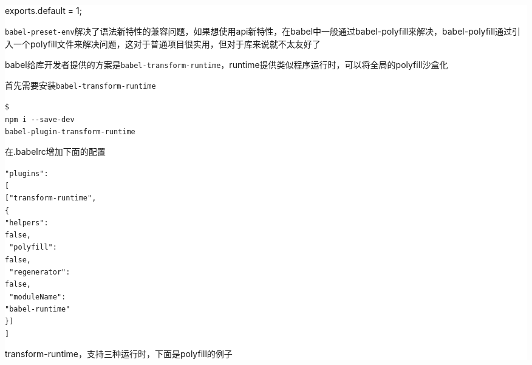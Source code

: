 exports.default = <span class="hljs-number">1</span>;</code></pre><p><code>babel-preset-env</code>&#x89E3;&#x51B3;&#x4E86;&#x8BED;&#x6CD5;&#x65B0;&#x7279;&#x6027;&#x7684;&#x517C;&#x5BB9;&#x95EE;&#x9898;&#xFF0C;&#x5982;&#x679C;&#x60F3;&#x4F7F;&#x7528;api&#x65B0;&#x7279;&#x6027;&#xFF0C;&#x5728;babel&#x4E2D;&#x4E00;&#x822C;&#x901A;&#x8FC7;babel-polyfill&#x6765;&#x89E3;&#x51B3;&#xFF0C;babel-polyfill&#x901A;&#x8FC7;&#x5F15;&#x5165;&#x4E00;&#x4E2A;polyfill&#x6587;&#x4EF6;&#x6765;&#x89E3;&#x51B3;&#x95EE;&#x9898;&#xFF0C;&#x8FD9;&#x5BF9;&#x4E8E;&#x666E;&#x901A;&#x9879;&#x76EE;&#x5F88;&#x5B9E;&#x7528;&#xFF0C;&#x4F46;&#x5BF9;&#x4E8E;&#x5E93;&#x6765;&#x8BF4;&#x5C31;&#x4E0D;&#x592A;&#x53CB;&#x597D;&#x4E86;</p><p>babel&#x7ED9;&#x5E93;&#x5F00;&#x53D1;&#x8005;&#x63D0;&#x4F9B;&#x7684;&#x65B9;&#x6848;&#x662F;<code>babel-transform-runtime</code>&#xFF0C;runtime&#x63D0;&#x4F9B;&#x7C7B;&#x4F3C;&#x7A0B;&#x5E8F;&#x8FD0;&#x884C;&#x65F6;&#xFF0C;&#x53EF;&#x4EE5;&#x5C06;&#x5168;&#x5C40;&#x7684;polyfill&#x6C99;&#x76D2;&#x5316;</p><p>&#x9996;&#x5148;&#x9700;&#x8981;&#x5B89;&#x88C5;<code>babel-transform-runtime</code></p><div class="widget-codetool" style="display:none"><div class="widget-codetool--inner"><span class="selectCode code-tool" data-toggle="tooltip" data-placement="top" title="" data-original-title="&#x5168;&#x9009;"></span> <span type="button" class="copyCode code-tool" data-toggle="tooltip" data-placement="top" data-clipboard-text="$ npm i --save-dev babel-plugin-transform-runtime" title="" data-original-title="&#x590D;&#x5236;"></span> <span type="button" class="saveToNote code-tool" data-toggle="tooltip" data-placement="top" title="" data-original-title="&#x653E;&#x8FDB;&#x7B14;&#x8BB0;"></span></div></div><pre class="bash hljs"><code class="bash" style="word-break:break-word;white-space:initial">$ npm i --save-dev babel-plugin-transform-runtime</code></pre><p>&#x5728;.babelrc&#x589E;&#x52A0;&#x4E0B;&#x9762;&#x7684;&#x914D;&#x7F6E;</p><div class="widget-codetool" style="display:none"><div class="widget-codetool--inner"><span class="selectCode code-tool" data-toggle="tooltip" data-placement="top" title="" data-original-title="&#x5168;&#x9009;"></span> <span type="button" class="copyCode code-tool" data-toggle="tooltip" data-placement="top" data-clipboard-text="&quot;plugins&quot;: [
  [&quot;transform-runtime&quot;, {
    &quot;helpers&quot;: false,
    &quot;polyfill&quot;: false,
    &quot;regenerator&quot;: false,
    &quot;moduleName&quot;: &quot;babel-runtime&quot;
  }]
]" title="" data-original-title="&#x590D;&#x5236;"></span> <span type="button" class="saveToNote code-tool" data-toggle="tooltip" data-placement="top" title="" data-original-title="&#x653E;&#x8FDB;&#x7B14;&#x8BB0;"></span></div></div><pre class="hljs yaml"><code><span class="hljs-attr">&quot;plugins&quot;:</span> <span class="hljs-string">[</span>
  <span class="hljs-string">[&quot;transform-runtime&quot;,</span> <span class="hljs-string">{</span>
<span class="hljs-attr">    &quot;helpers&quot;:</span> <span class="hljs-literal">false</span><span class="hljs-string">,</span>
<span class="hljs-attr">    &quot;polyfill&quot;:</span> <span class="hljs-literal">false</span><span class="hljs-string">,</span>
<span class="hljs-attr">    &quot;regenerator&quot;:</span> <span class="hljs-literal">false</span><span class="hljs-string">,</span>
<span class="hljs-attr">    &quot;moduleName&quot;:</span> <span class="hljs-string">&quot;babel-runtime&quot;</span>
  <span class="hljs-string">}]</span>
<span class="hljs-string">]</span></code></pre><p>transform-runtime&#xFF0C;&#x652F;&#x6301;&#x4E09;&#x79CD;&#x8FD0;&#x884C;&#x65F6;&#xFF0C;&#x4E0B;&#x9762;&#x662F;polyfill&#x7684;&#x4F8B;&#x5B50;</p><div class="widget-codetool" style="display:none"><div class="widget-codetool--inner"><span class="selectCode code-tool" data-toggle="tooltip" data-placement="top" title="" data-original-title="&#x5168;&#x9009;"></span> <span type="button" class="copyCode code-tool" data-toggle="tooltip" data-placement="top" data-clipboard-text="// &#x6E90;&#x4EE3;&#x7801;
var a = Promise.resolve(1);
